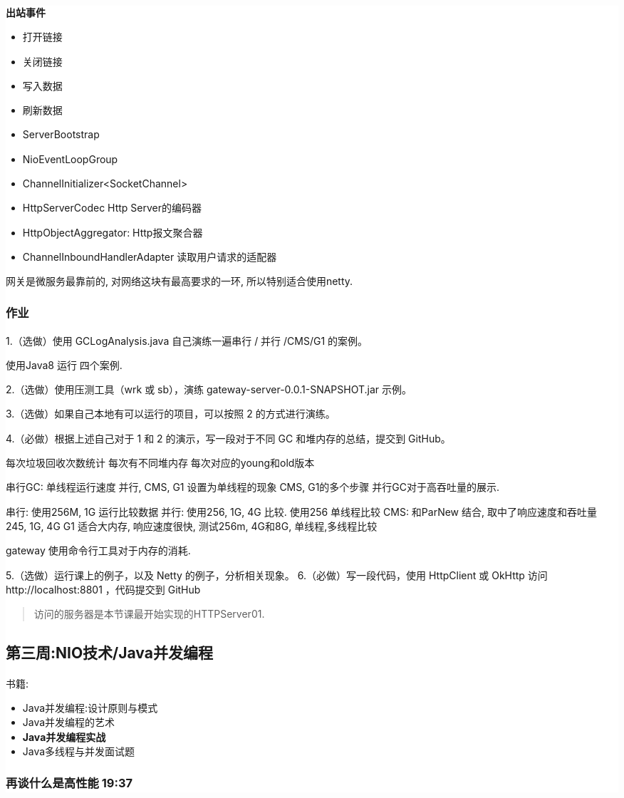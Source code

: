 **出站事件**
- 打开链接
- 关闭链接
- 写入数据
- 刷新数据

- ServerBootstrap
- NioEventLoopGroup
- ChannelInitializer\<SocketChannel\>
- HttpServerCodec Http Server的编码器
- HttpObjectAggregator: Http报文聚合器
- ChannelInboundHandlerAdapter 读取用户请求的适配器

网关是微服务最靠前的, 对网络这块有最高要求的一环, 所以特别适合使用netty. 

### 作业

1.（选做）使用 GCLogAnalysis.java 自己演练一遍串行 / 并行 /CMS/G1 的案例。

使用Java8 运行 四个案例. 

2.（选做）使用压测工具（wrk 或 sb），演练 gateway-server-0.0.1-SNAPSHOT.jar 示例。

3.（选做）如果自己本地有可以运行的项目，可以按照 2 的方式进行演练。

4.（必做）根据上述自己对于 1 和 2 的演示，写一段对于不同 GC 和堆内存的总结，提交到 GitHub。

每次垃圾回收次数统计
  每次有不同堆内存
  每次对应的young和old版本

串行GC: 单线程运行速度
并行, CMS, G1 设置为单线程的现象
CMS, G1的多个步骤
并行GC对于高吞吐量的展示.

串行: 使用256M, 1G 运行比较数据
并行: 使用256, 1G, 4G 比较. 使用256 单线程比较
CMS: 和ParNew 结合, 取中了响应速度和吞吐量 245, 1G, 4G
G1 适合大内存, 响应速度很快, 测试256m, 4G和8G, 单线程,多线程比较

gateway 使用命令行工具对于内存的消耗.

5.（选做）运行课上的例子，以及 Netty 的例子，分析相关现象。
6.（必做）写一段代码，使用 HttpClient 或 OkHttp 访问  http://localhost:8801 ，代码提交到 GitHub
> 访问的服务器是本节课最开始实现的HTTPServer01.

## 第三周:NIO技术/Java并发编程

书籍:
- Java并发编程:设计原则与模式
- Java并发编程的艺术
- **Java并发编程实战**
- Java多线程与并发面试题

### 再谈什么是高性能 19:37
